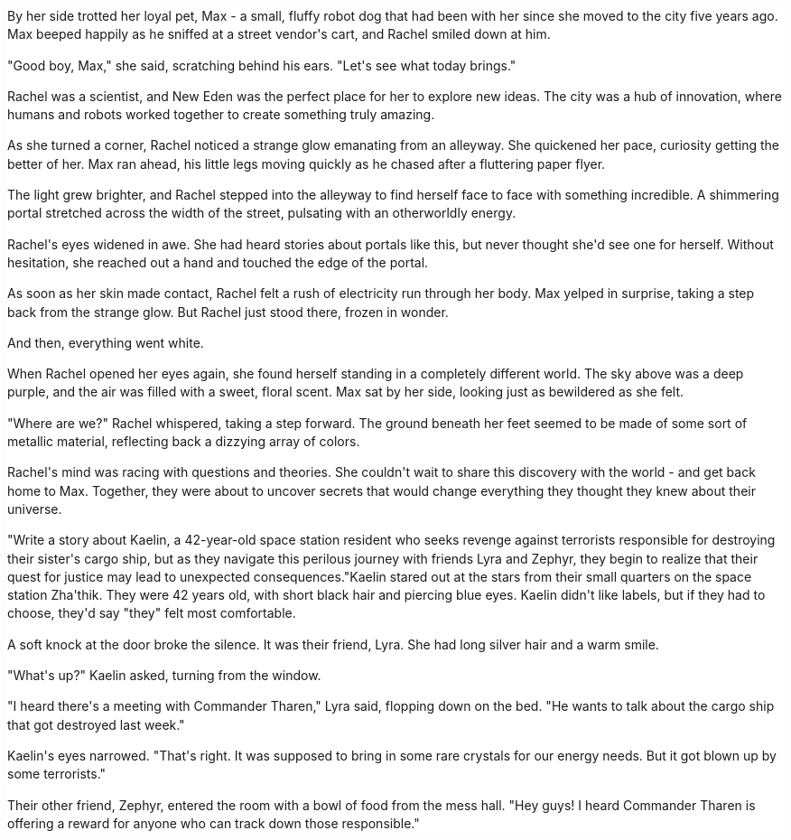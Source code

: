By her side trotted her loyal pet, Max - a small, fluffy robot dog that had been with her since she moved to the city five years ago. Max beeped happily as he sniffed at a street vendor's cart, and Rachel smiled down at him.

"Good boy, Max," she said, scratching behind his ears. "Let's see what today brings."

Rachel was a scientist, and New Eden was the perfect place for her to explore new ideas. The city was a hub of innovation, where humans and robots worked together to create something truly amazing.

As she turned a corner, Rachel noticed a strange glow emanating from an alleyway. She quickened her pace, curiosity getting the better of her. Max ran ahead, his little legs moving quickly as he chased after a fluttering paper flyer.

The light grew brighter, and Rachel stepped into the alleyway to find herself face to face with something incredible. A shimmering portal stretched across the width of the street, pulsating with an otherworldly energy.

Rachel's eyes widened in awe. She had heard stories about portals like this, but never thought she'd see one for herself. Without hesitation, she reached out a hand and touched the edge of the portal.

As soon as her skin made contact, Rachel felt a rush of electricity run through her body. Max yelped in surprise, taking a step back from the strange glow. But Rachel just stood there, frozen in wonder.

And then, everything went white.

When Rachel opened her eyes again, she found herself standing in a completely different world. The sky above was a deep purple, and the air was filled with a sweet, floral scent. Max sat by her side, looking just as bewildered as she felt.

"Where are we?" Rachel whispered, taking a step forward. The ground beneath her feet seemed to be made of some sort of metallic material, reflecting back a dizzying array of colors.

Rachel's mind was racing with questions and theories. She couldn't wait to share this discovery with the world - and get back home to Max. Together, they were about to uncover secrets that would change everything they thought they knew about their universe.
<end>


"Write a story about Kaelin, a 42-year-old space station resident who seeks revenge against terrorists responsible for destroying their sister's cargo ship, but as they navigate this perilous journey with friends Lyra and Zephyr, they begin to realize that their quest for justice may lead to unexpected consequences."<start>Kaelin stared out at the stars from their small quarters on the space station Zha'thik. They were 42 years old, with short black hair and piercing blue eyes. Kaelin didn't like labels, but if they had to choose, they'd say "they" felt most comfortable.

A soft knock at the door broke the silence. It was their friend, Lyra. She had long silver hair and a warm smile.

"What's up?" Kaelin asked, turning from the window.

"I heard there's a meeting with Commander Tharen," Lyra said, flopping down on the bed. "He wants to talk about the cargo ship that got destroyed last week."

Kaelin's eyes narrowed. "That's right. It was supposed to bring in some rare crystals for our energy needs. But it got blown up by some terrorists."

Their other friend, Zephyr, entered the room with a bowl of food from the mess hall. "Hey guys! I heard Commander Tharen is offering a reward for anyone who can track down those responsible."
